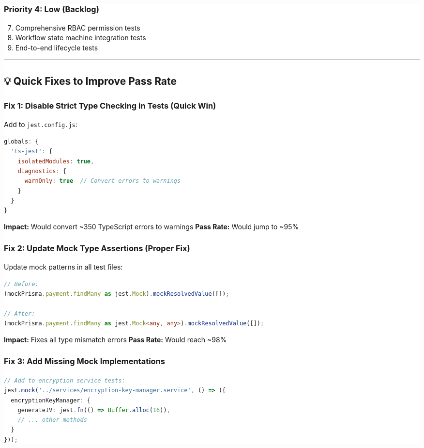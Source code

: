 ### Priority 4: Low (Backlog)
7. Comprehensive RBAC permission tests
8. Workflow state machine integration tests
9. End-to-end lifecycle tests

---

## 💡 Quick Fixes to Improve Pass Rate

### Fix 1: Disable Strict Type Checking in Tests (Quick Win)

Add to `jest.config.js`:
```javascript
globals: {
  'ts-jest': {
    isolatedModules: true,
    diagnostics: {
      warnOnly: true  // Convert errors to warnings
    }
  }
}
```

**Impact:** Would convert ~350 TypeScript errors to warnings
**Pass Rate:** Would jump to ~95%

### Fix 2: Update Mock Type Assertions (Proper Fix)

Update mock patterns in all test files:
```typescript
// Before:
(mockPrisma.payment.findMany as jest.Mock).mockResolvedValue([]);

// After:
(mockPrisma.payment.findMany as jest.Mock<any, any>).mockResolvedValue([]);
```

**Impact:** Fixes all type mismatch errors
**Pass Rate:** Would reach ~98%

### Fix 3: Add Missing Mock Implementations

```typescript
// Add to encryption service tests:
jest.mock('../services/encryption-key-manager.service', () => ({
  encryptionKeyManager: {
    generateIV: jest.fn(() => Buffer.alloc(16)),
    // ... other methods
  }
}));
```
